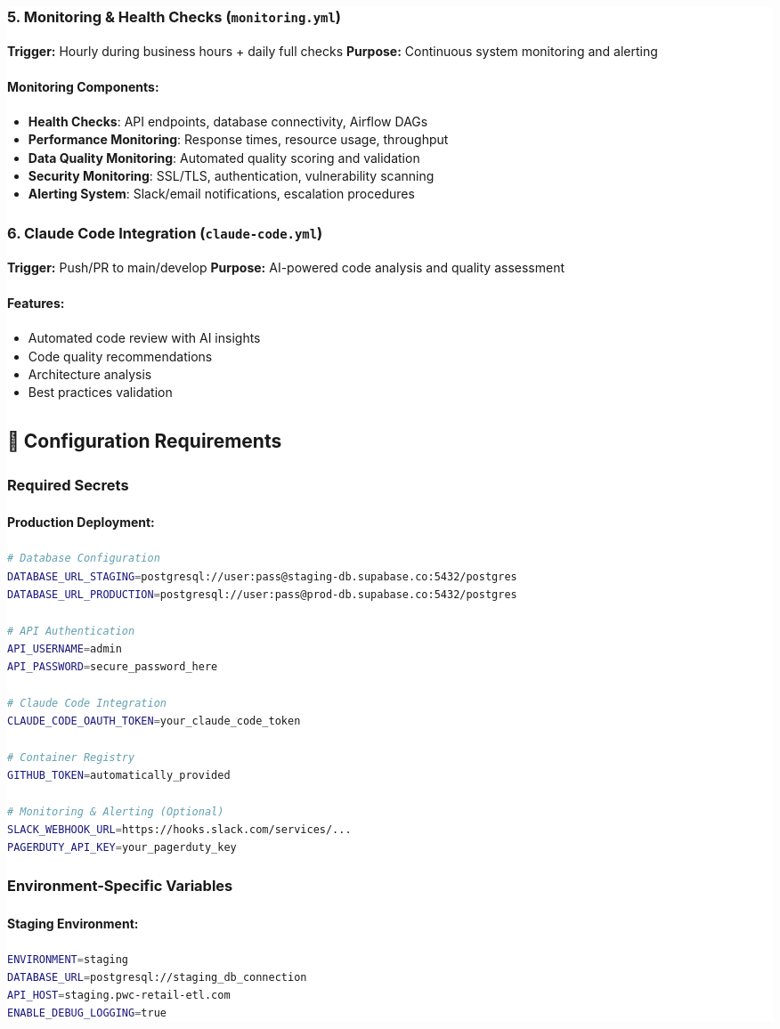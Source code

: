 ### 5. **Monitoring & Health Checks (`monitoring.yml`)**
**Trigger:** Hourly during business hours + daily full checks
**Purpose:** Continuous system monitoring and alerting

#### Monitoring Components:
- **Health Checks**: API endpoints, database connectivity, Airflow DAGs
- **Performance Monitoring**: Response times, resource usage, throughput
- **Data Quality Monitoring**: Automated quality scoring and validation
- **Security Monitoring**: SSL/TLS, authentication, vulnerability scanning
- **Alerting System**: Slack/email notifications, escalation procedures

### 6. **Claude Code Integration (`claude-code.yml`)**
**Trigger:** Push/PR to main/develop
**Purpose:** AI-powered code analysis and quality assessment

#### Features:
- Automated code review with AI insights
- Code quality recommendations
- Architecture analysis
- Best practices validation

## 🔧 Configuration Requirements

### Required Secrets

#### Production Deployment:
```bash
# Database Configuration
DATABASE_URL_STAGING=postgresql://user:pass@staging-db.supabase.co:5432/postgres
DATABASE_URL_PRODUCTION=postgresql://user:pass@prod-db.supabase.co:5432/postgres

# API Authentication
API_USERNAME=admin
API_PASSWORD=secure_password_here

# Claude Code Integration
CLAUDE_CODE_OAUTH_TOKEN=your_claude_code_token

# Container Registry
GITHUB_TOKEN=automatically_provided

# Monitoring & Alerting (Optional)
SLACK_WEBHOOK_URL=https://hooks.slack.com/services/...
PAGERDUTY_API_KEY=your_pagerduty_key
```

### Environment-Specific Variables

#### Staging Environment:
```bash
ENVIRONMENT=staging
DATABASE_URL=postgresql://staging_db_connection
API_HOST=staging.pwc-retail-etl.com
ENABLE_DEBUG_LOGGING=true
```
